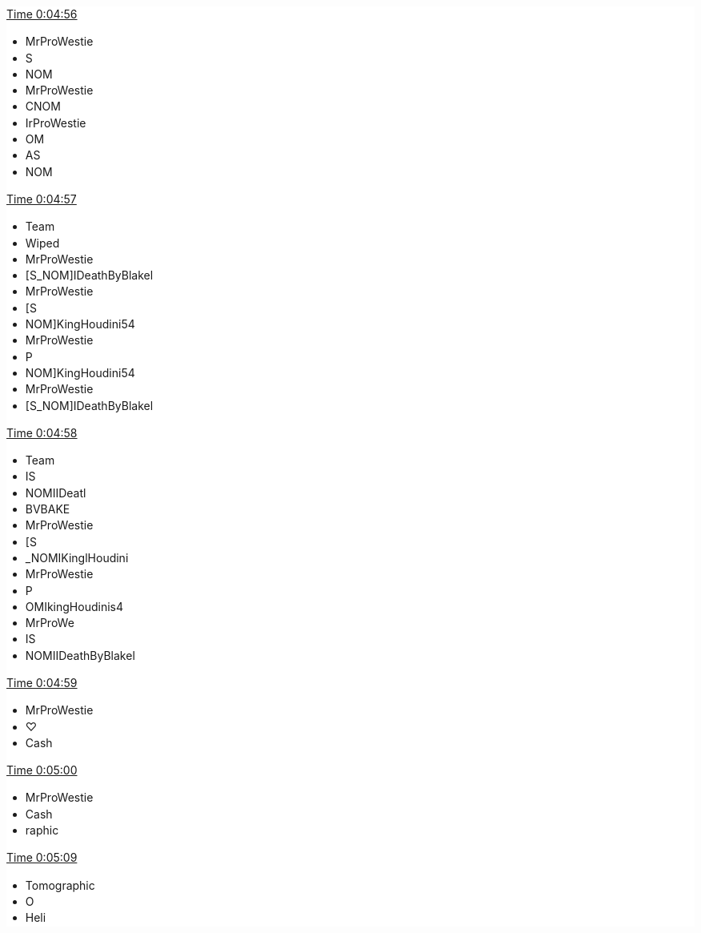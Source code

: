  [Time 0:04:56](https://youtu.be/IR6VGpOx0iI?t=291) 
- MrProWestie 
- S 
- NOM 
- MrProWestie 
- CNOM 
- IrProWestie 
- OM 
- AS 
- NOM 

 [Time 0:04:57](https://youtu.be/IR6VGpOx0iI?t=292) 
- Team 
- Wiped 
- MrProWestie 
- [S_NOM]IDeathByBlakel 
- MrProWestie 
- [S 
- NOM]KingHoudini54 
- MrProWestie 
- P 
- NOM]KingHoudini54 
- MrProWestie 
- [S_NOM]IDeathByBlakel 

 [Time 0:04:58](https://youtu.be/IR6VGpOx0iI?t=293) 
- Team 
- IS 
- NOMIIDeatl 
- BVBAKE 
- MrProWestie 
- [S 
- _NOMIKinglHoudini 
- MrProWestie 
- P 
- OMIkingHoudinis4 
- MrProWe 
- IS 
- NOMIIDeathByBlakel 

 [Time 0:04:59](https://youtu.be/IR6VGpOx0iI?t=294) 
- MrProWestie 
- ♡ 
- Cash 

 [Time 0:05:00](https://youtu.be/IR6VGpOx0iI?t=295) 
- MrProWestie 
- Cash 
- raphic 

 [Time 0:05:09](https://youtu.be/IR6VGpOx0iI?t=304) 
- Tomographic 
- O 
- Heli 
